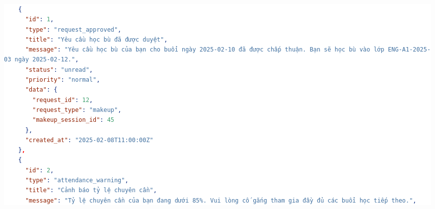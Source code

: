 ```json
    {
      "id": 1,
      "type": "request_approved",
      "title": "Yêu cầu học bù đã được duyệt",
      "message": "Yêu cầu học bù của bạn cho buổi ngày 2025-02-10 đã được chấp thuận. Bạn sẽ học bù vào lớp ENG-A1-2025-03 ngày 2025-02-12.",
      "status": "unread",
      "priority": "normal",
      "data": {
        "request_id": 12,
        "request_type": "makeup",
        "makeup_session_id": 45
      },
      "created_at": "2025-02-08T11:00:00Z"
    },
    {
      "id": 2,
      "type": "attendance_warning",
      "title": "Cảnh báo tỷ lệ chuyên cần",
      "message": "Tỷ lệ chuyên cần của bạn đang dưới 85%. Vui lòng cố gắng tham gia đầy đủ các buổi học tiếp theo.",
